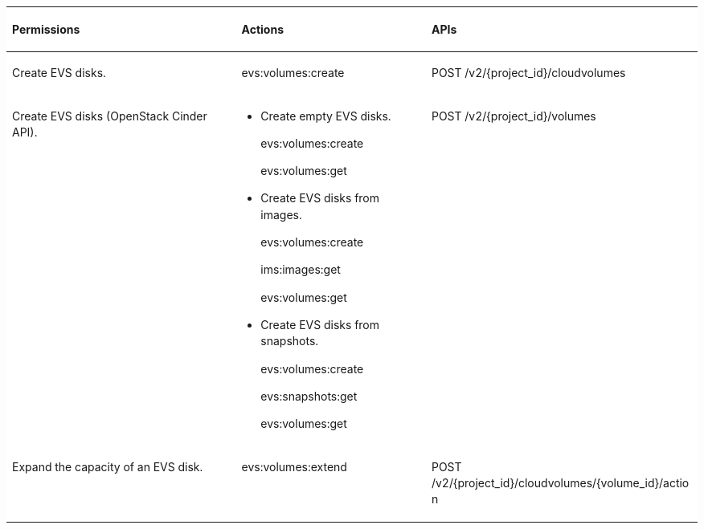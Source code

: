 <a name="table277762312153"></a>
<table><thead align="left"><tr id="row1179882321511"><th class="cellrowborder" valign="top" width="33.204334365325074%" id="mcps1.1.4.1.1"><p id="p15354555517"><a name="p15354555517"></a><a name="p15354555517"></a>Permissions</p>
</th>
<th class="cellrowborder" valign="top" width="27.489680082559335%" id="mcps1.1.4.1.2"><p id="p203145195515"><a name="p203145195515"></a><a name="p203145195515"></a>Actions</p>
</th>
<th class="cellrowborder" valign="top" width="39.30598555211558%" id="mcps1.1.4.1.3"><p id="p15324545520"><a name="p15324545520"></a><a name="p15324545520"></a>APIs</p>
</th>
</tr>
</thead>
<tbody><tr id="row1383192320152"><td class="cellrowborder" valign="top" width="33.204334365325074%" headers="mcps1.1.4.1.1 "><p id="p1848122310157"><a name="p1848122310157"></a><a name="p1848122310157"></a>Create EVS disks.</p>
</td>
<td class="cellrowborder" valign="top" width="27.489680082559335%" headers="mcps1.1.4.1.2 "><p id="p1985372313157"><a name="p1985372313157"></a><a name="p1985372313157"></a>evs:volumes:create</p>
</td>
<td class="cellrowborder" valign="top" width="39.30598555211558%" headers="mcps1.1.4.1.3 "><p id="p1779243531"><a name="p1779243531"></a><a name="p1779243531"></a>POST /v2/{project_id}/cloudvolumes</p>
</td>
</tr>
<tr id="row1088852331510"><td class="cellrowborder" valign="top" width="33.204334365325074%" headers="mcps1.1.4.1.1 "><p id="p13898122341512"><a name="p13898122341512"></a><a name="p13898122341512"></a>Create EVS disks (OpenStack Cinder API).</p>
</td>
<td class="cellrowborder" valign="top" width="27.489680082559335%" headers="mcps1.1.4.1.2 "><a name="ul5903182315153"></a><a name="ul5903182315153"></a><ul id="ul5903182315153"><li>Create empty EVS disks.<p id="p69104235153"><a name="p69104235153"></a><a name="p69104235153"></a>evs:volumes:create</p>
<p id="p041642984516"><a name="p041642984516"></a><a name="p041642984516"></a>evs:volumes:get</p>
</li><li>Create EVS disks from images.<p id="p3918172314157"><a name="p3918172314157"></a><a name="p3918172314157"></a>evs:volumes:create</p>
<p id="p1092172361518"><a name="p1092172361518"></a><a name="p1092172361518"></a>ims:images:get</p>
<p id="p178151131194519"><a name="p178151131194519"></a><a name="p178151131194519"></a>evs:volumes:get</p>
</li><li>Create EVS disks from snapshots.<p id="p14928142361517"><a name="p14928142361517"></a><a name="p14928142361517"></a>evs:volumes:create</p>
<p id="p159301423161510"><a name="p159301423161510"></a><a name="p159301423161510"></a>evs:snapshots:get</p>
<p id="p16155205374412"><a name="p16155205374412"></a><a name="p16155205374412"></a>evs:volumes:get</p>
</li></ul>
</td>
<td class="cellrowborder" valign="top" width="39.30598555211558%" headers="mcps1.1.4.1.3 "><p id="p1477202455310"><a name="p1477202455310"></a><a name="p1477202455310"></a>POST /v2/{project_id}/volumes</p>
</td>
</tr>
<tr id="row9281224111513"><td class="cellrowborder" valign="top" width="33.204334365325074%" headers="mcps1.1.4.1.1 "><p id="p04013248156"><a name="p04013248156"></a><a name="p04013248156"></a>Expand the capacity of an EVS disk.</p>
</td>
<td class="cellrowborder" valign="top" width="27.489680082559335%" headers="mcps1.1.4.1.2 "><p id="p8441224141517"><a name="p8441224141517"></a><a name="p8441224141517"></a>evs:volumes:extend</p>
</td>
<td class="cellrowborder" valign="top" width="39.30598555211558%" headers="mcps1.1.4.1.3 "><p id="p1355838165315"><a name="p1355838165315"></a><a name="p1355838165315"></a>POST /v2/{project_id}/cloudvolumes/{volume_id}/action</p>
</td>
</tr>